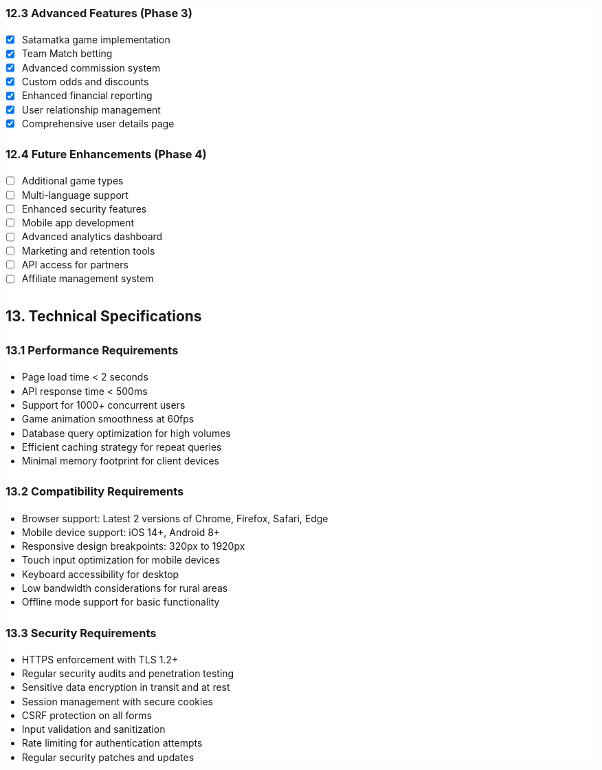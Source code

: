 ### 12.3 Advanced Features (Phase 3)
- [x] Satamatka game implementation
- [x] Team Match betting
- [x] Advanced commission system
- [x] Custom odds and discounts
- [x] Enhanced financial reporting
- [x] User relationship management
- [x] Comprehensive user details page

### 12.4 Future Enhancements (Phase 4)
- [ ] Additional game types
- [ ] Multi-language support
- [ ] Enhanced security features
- [ ] Mobile app development
- [ ] Advanced analytics dashboard
- [ ] Marketing and retention tools
- [ ] API access for partners
- [ ] Affiliate management system

## 13. Technical Specifications

### 13.1 Performance Requirements
- Page load time < 2 seconds
- API response time < 500ms
- Support for 1000+ concurrent users
- Game animation smoothness at 60fps
- Database query optimization for high volumes
- Efficient caching strategy for repeat queries
- Minimal memory footprint for client devices

### 13.2 Compatibility Requirements
- Browser support: Latest 2 versions of Chrome, Firefox, Safari, Edge
- Mobile device support: iOS 14+, Android 8+
- Responsive design breakpoints: 320px to 1920px
- Touch input optimization for mobile devices
- Keyboard accessibility for desktop
- Low bandwidth considerations for rural areas
- Offline mode support for basic functionality

### 13.3 Security Requirements
- HTTPS enforcement with TLS 1.2+
- Regular security audits and penetration testing
- Sensitive data encryption in transit and at rest
- Session management with secure cookies
- CSRF protection on all forms
- Input validation and sanitization
- Rate limiting for authentication attempts
- Regular security patches and updates
